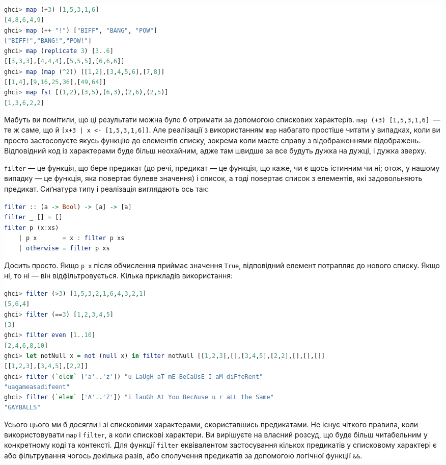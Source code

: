 ```haskell
ghci> map (+3) [1,5,3,1,6]  
[4,8,6,4,9]  
ghci> map (++ "!") ["BIFF", "BANG", "POW"]  
["BIFF!","BANG!","POW!"]  
ghci> map (replicate 3) [3..6]  
[[3,3,3],[4,4,4],[5,5,5],[6,6,6]]  
ghci> map (map (^2)) [[1,2],[3,4,5,6],[7,8]]  
[[1,4],[9,16,25,36],[49,64]]  
ghci> map fst [(1,2),(3,5),(6,3),(2,6),(2,5)]  
[1,3,6,2,2]  
```

Мабуть ви помітили, що ці результати можна було б отримати за допомогою спискових характерів. 
`map (+3) [1,5,3,1,6]`  — те ж саме, що й `[x+3 | x <- [1,5,3,1,6]]`. Але реалізації з використанням `map` набагато простіше читати у випадках, коли ви просто застосовуєте якусь функцію до елементів списку, зокрема коли маєте справу з відображеннями відображень. Відповідний код із характерами буде більш неохайним, адже там швидше за все будуть дужка на дужці, і дужка зверху.

`filter` — це функція, що бере предикат (до речі, предикат — це функція, що каже, чи є щось істинним чи ні; отож, у нашому випадку — це функція, яка повертає булеве значення) і список, а тоді повертає список з елементів, які задовольняють предикат. Сиґнатура типу і реалізація виглядають ось так:

```haskell
filter :: (a -> Bool) -> [a] -> [a]  
filter _ [] = []  
filter p (x:xs)   
    | p x       = x : filter p xs  
    | otherwise = filter p xs
```

Досить просто. Якщо `p x` після обчислення приймає значення `Тrue`, відповідний елемент потрапляє до нового списку. Якщо ні, то ні — він відфільтровується. Кілька прикладів використання:

```haskell
ghci> filter (>3) [1,5,3,2,1,6,4,3,2,1]  
[5,6,4]  
ghci> filter (==3) [1,2,3,4,5]  
[3]  
ghci> filter even [1..10]  
[2,4,6,8,10]  
ghci> let notNull x = not (null x) in filter notNull [[1,2,3],[],[3,4,5],[2,2],[],[],[]]  
[[1,2,3],[3,4,5],[2,2]]  
ghci> filter (`elem` ['a'..'z']) "u LaUgH aT mE BeCaUsE I aM diFfeRent"  
"uagameasadifeent"  
ghci> filter (`elem` ['A'..'Z']) "i lauGh At You BecAuse u r aLL the Same"  
"GAYBALLS" 
```

Усього цього ми б досягли і зі списковими характерами, скориставшись предикатами. Не існує чіткого правила, коли використовувати `map` і `filter`, а коли спискові характери. Ви вирішуєте на власний розсуд, що буде більш читабельним у конкретному коді та контексті. Для функції `filter` еквівалентом застосування кількох предикатів у списковому характері є або фільтрування чогось декілька разів, або сполучення предикатів за допомогою логічної функції `&&`.
